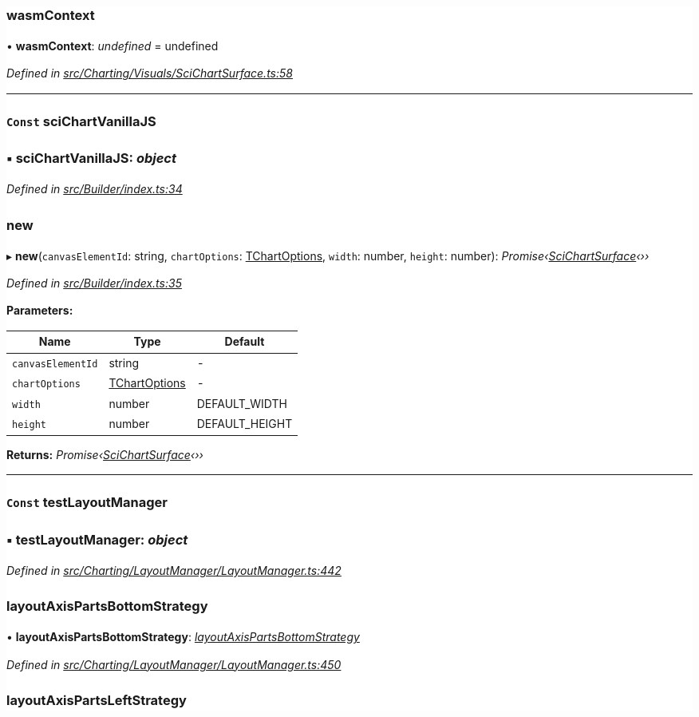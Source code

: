 ###  wasmContext

• **wasmContext**: *undefined* = undefined

*Defined in [src/Charting/Visuals/SciChartSurface.ts:58](https://github.com/ABTSoftware/SciChart.Dev/blob/ff9f38d289/Web/src/SciChart/src/Charting/Visuals/SciChartSurface.ts#L58)*

___

### `Const` sciChartVanillaJS

### ▪ **sciChartVanillaJS**: *object*

*Defined in [src/Builder/index.ts:34](https://github.com/ABTSoftware/SciChart.Dev/blob/ff9f38d289/Web/src/SciChart/src/Builder/index.ts#L34)*

###  new

▸ **new**(`canvasElementId`: string, `chartOptions`: [TChartOptions](globals.md#tchartoptions), `width`: number, `height`: number): *Promise‹[SciChartSurface](classes/scichartsurface.md)‹››*

*Defined in [src/Builder/index.ts:35](https://github.com/ABTSoftware/SciChart.Dev/blob/ff9f38d289/Web/src/SciChart/src/Builder/index.ts#L35)*

**Parameters:**

Name | Type | Default |
------ | ------ | ------ |
`canvasElementId` | string | - |
`chartOptions` | [TChartOptions](globals.md#tchartoptions) | - |
`width` | number | DEFAULT_WIDTH |
`height` | number | DEFAULT_HEIGHT |

**Returns:** *Promise‹[SciChartSurface](classes/scichartsurface.md)‹››*

___

### `Const` testLayoutManager

### ▪ **testLayoutManager**: *object*

*Defined in [src/Charting/LayoutManager/LayoutManager.ts:442](https://github.com/ABTSoftware/SciChart.Dev/blob/ff9f38d289/Web/src/SciChart/src/Charting/LayoutManager/LayoutManager.ts#L442)*

###  layoutAxisPartsBottomStrategy

• **layoutAxisPartsBottomStrategy**: *[layoutAxisPartsBottomStrategy](globals.md#layoutaxispartsbottomstrategy)*

*Defined in [src/Charting/LayoutManager/LayoutManager.ts:450](https://github.com/ABTSoftware/SciChart.Dev/blob/ff9f38d289/Web/src/SciChart/src/Charting/LayoutManager/LayoutManager.ts#L450)*

###  layoutAxisPartsLeftStrategy
